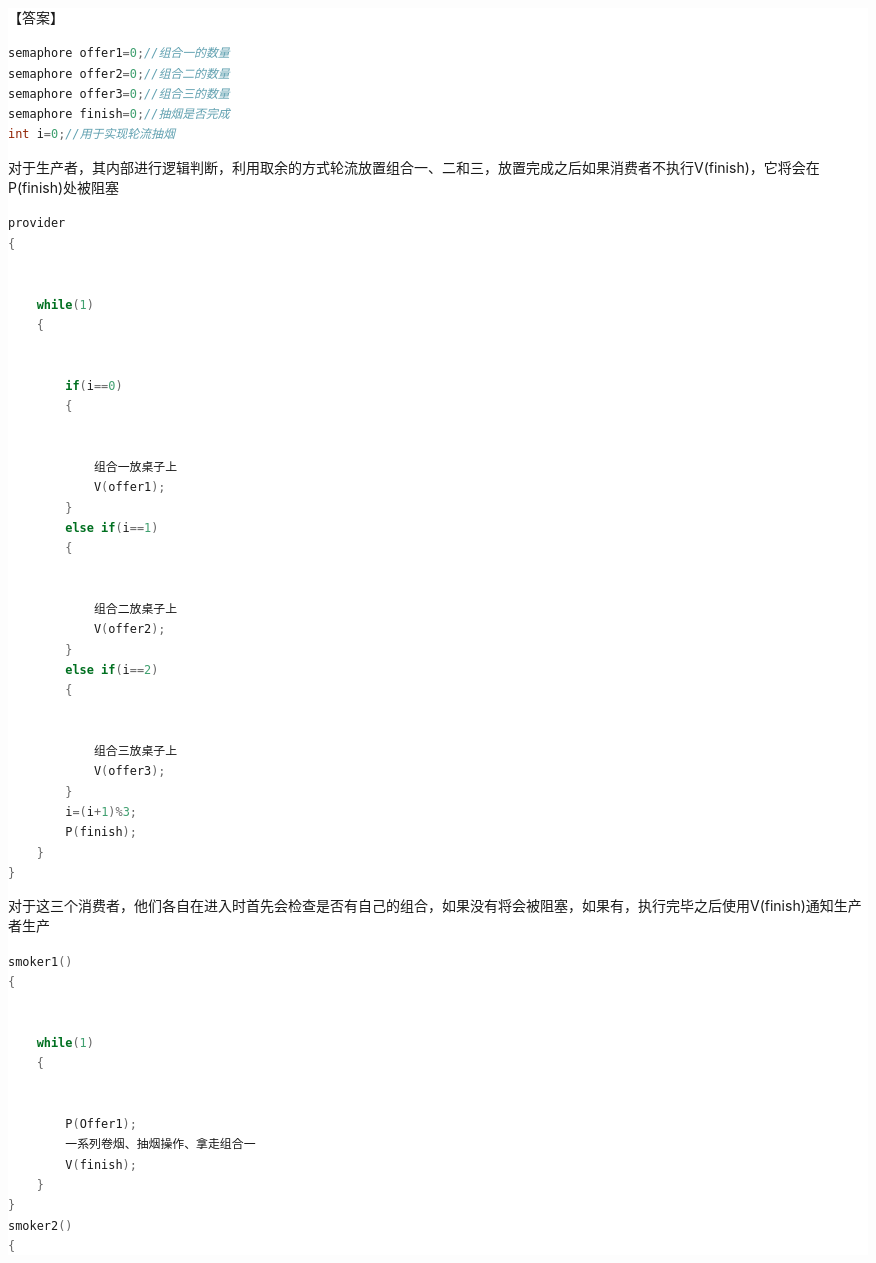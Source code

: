 【答案】

```c
semaphore offer1=0;//组合一的数量
semaphore offer2=0;//组合二的数量
semaphore offer3=0;//组合三的数量
semaphore finish=0;//抽烟是否完成
int i=0;//用于实现轮流抽烟
```

对于生产者，其内部进行逻辑判断，利用取余的方式轮流放置组合一、二和三，放置完成之后如果消费者不执行V\(finish\)，它将会在P\(finish\)处被阻塞

```cpp
provider
{
            
            
	while(1)
	{
            
            
		if(i==0)
		{
            
            
			组合一放桌子上
			V(offer1);
		}
		else if(i==1)
		{
            
            
			组合二放桌子上
			V(offer2);
		}
		else if(i==2)
		{
            
            
			组合三放桌子上
			V(offer3);
		}
		i=(i+1)%3;
		P(finish);
	}
}

```

对于这三个消费者，他们各自在进入时首先会检查是否有自己的组合，如果没有将会被阻塞，如果有，执行完毕之后使用V\(finish\)通知生产者生产

```c
smoker1()
{
            
            
	while(1)
	{
            
            
		P(Offer1);
		一系列卷烟、抽烟操作、拿走组合一
		V(finish);
	}
}
smoker2()
{
```